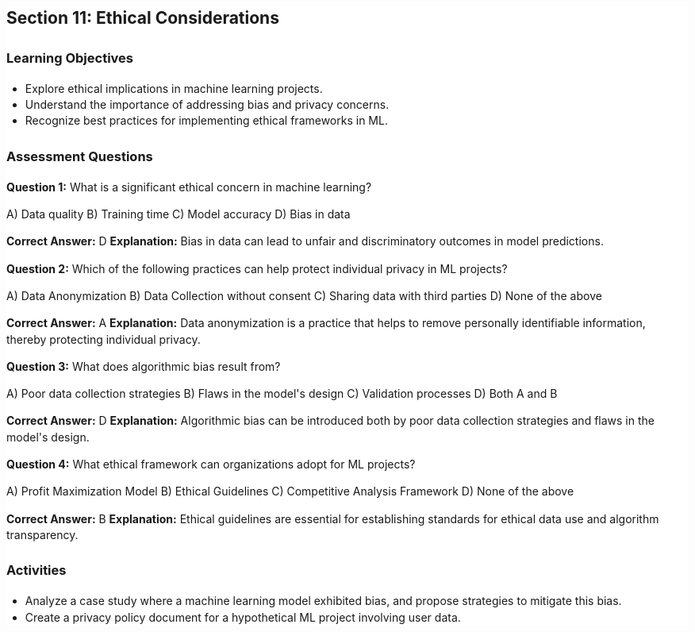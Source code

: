 
## Section 11: Ethical Considerations

### Learning Objectives
- Explore ethical implications in machine learning projects.
- Understand the importance of addressing bias and privacy concerns.
- Recognize best practices for implementing ethical frameworks in ML.

### Assessment Questions

**Question 1:** What is a significant ethical concern in machine learning?

  A) Data quality
  B) Training time
  C) Model accuracy
  D) Bias in data

**Correct Answer:** D
**Explanation:** Bias in data can lead to unfair and discriminatory outcomes in model predictions.

**Question 2:** Which of the following practices can help protect individual privacy in ML projects?

  A) Data Anonymization
  B) Data Collection without consent
  C) Sharing data with third parties
  D) None of the above

**Correct Answer:** A
**Explanation:** Data anonymization is a practice that helps to remove personally identifiable information, thereby protecting individual privacy.

**Question 3:** What does algorithmic bias result from?

  A) Poor data collection strategies
  B) Flaws in the model's design
  C) Validation processes
  D) Both A and B

**Correct Answer:** D
**Explanation:** Algorithmic bias can be introduced both by poor data collection strategies and flaws in the model's design.

**Question 4:** What ethical framework can organizations adopt for ML projects?

  A) Profit Maximization Model
  B) Ethical Guidelines
  C) Competitive Analysis Framework
  D) None of the above

**Correct Answer:** B
**Explanation:** Ethical guidelines are essential for establishing standards for ethical data use and algorithm transparency.

### Activities
- Analyze a case study where a machine learning model exhibited bias, and propose strategies to mitigate this bias.
- Create a privacy policy document for a hypothetical ML project involving user data.
